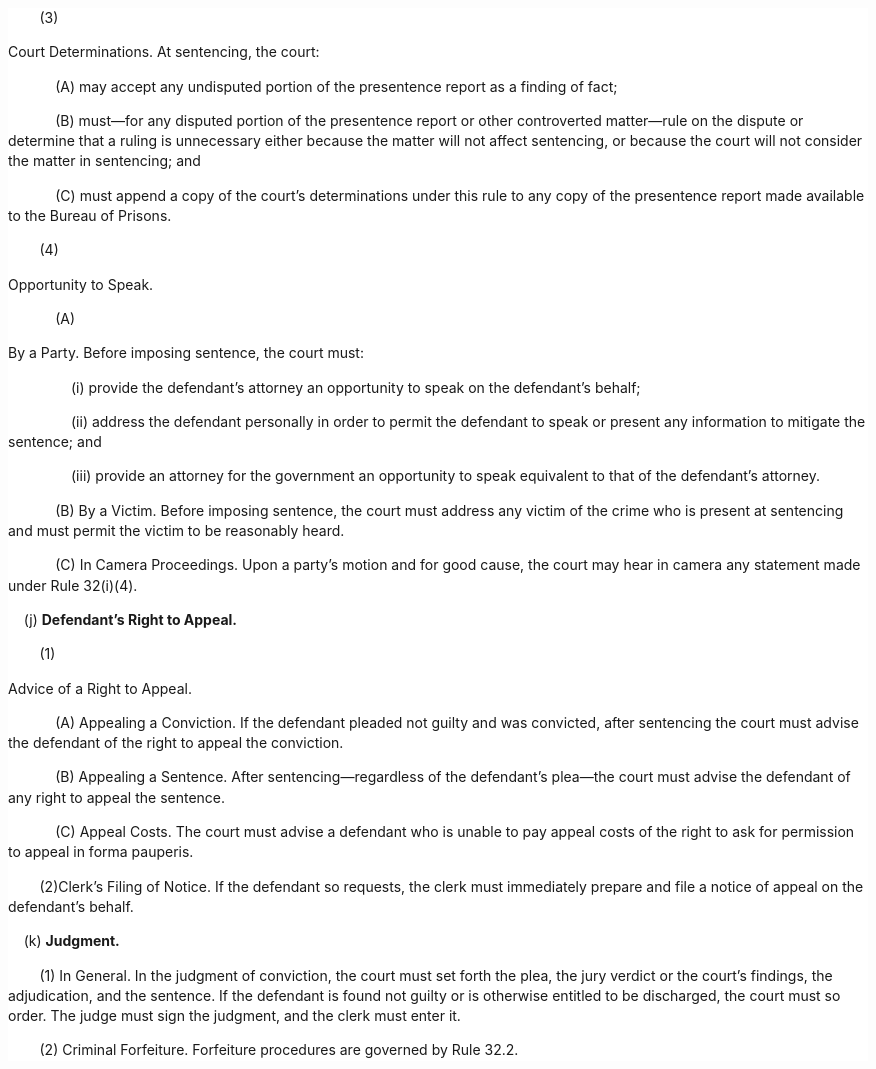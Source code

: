         (3)

 Court Determinations. At sentencing, the court:

            (A) may accept any undisputed portion of the presentence report as a finding of fact;

            (B) must—for any disputed portion of the presentence report or other controverted matter—rule on the dispute or determine that a ruling is unnecessary either because the matter will not affect sentencing, or because the court will not consider the matter in sentencing; and

            (C) must append a copy of the court’s determinations under this rule to any copy of the presentence report made available to the Bureau of Prisons.

        (4)

 Opportunity to Speak.

            (A)

 By a Party. Before imposing sentence, the court must:

                (i) provide the defendant’s attorney an opportunity to speak on the defendant’s behalf;

                (ii) address the defendant personally in order to permit the defendant to speak or present any information to mitigate the sentence; and

                (iii) provide an attorney for the government an opportunity to speak equivalent to that of the defendant’s attorney.

            (B) By a Victim. Before imposing sentence, the court must address any victim of the crime who is present at sentencing and must permit the victim to be reasonably heard.

            (C) In Camera Proceedings. Upon a party’s motion and for good cause, the court may hear in camera any statement made under Rule 32(i)(4).

    (j) __Defendant’s Right to Appeal.__ 

        (1)

 Advice of a Right to Appeal.

            (A) Appealing a Conviction. If the defendant pleaded not guilty and was convicted, after sentencing the court must advise the defendant of the right to appeal the conviction.

            (B) Appealing a Sentence. After sentencing—regardless of the defendant’s plea—the court must advise the defendant of any right to appeal the sentence.

            (C) Appeal Costs. The court must advise a defendant who is unable to pay appeal costs of the right to ask for permission to appeal in forma pauperis.

        (2)Clerk’s Filing of Notice. If the defendant so requests, the clerk must immediately prepare and file a notice of appeal on the defendant’s behalf.

    (k) __Judgment.__ 

        (1) In General. In the judgment of conviction, the court must set forth the plea, the jury verdict or the court’s findings, the adjudication, and the sentence. If the defendant is found not guilty or is otherwise entitled to be discharged, the court must so order. The judge must sign the judgment, and the clerk must enter it.

        (2) Criminal Forfeiture. Forfeiture procedures are governed by Rule 32.2.
